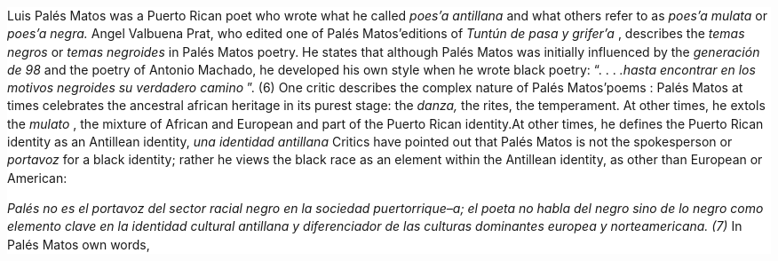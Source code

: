 </i>
Luis Palés Matos was a Puerto Rican poet who wrote what he called
<i>
poes’a antillana
</i>
and what others refer to as
<i>
poes’a mulata
</i>
or
<i>
poes’a negra.
</i>
Angel Valbuena Prat, who edited one of Palés Matos’editions of
<i>
Tuntún de pasa y grifer’a
</i>
, describes the
<i>
temas negros
</i>
or
<i>
temas negroides
</i>
in Palés Matos poetry. He states that although Palés Matos was initially influenced by the
<i>
generación de 98
</i>
and the poetry of Antonio Machado, he developed his own style when he wrote black poetry: “. . .
<i>
.hasta encontrar en los motivos negroides su verdadero camino
</i>
”. (6) One critic describes the complex nature of Palés Matos’poems : Palés Matos at times celebrates the ancestral african heritage in its purest stage: the
<i>
danza,
</i>
the rites, the temperament. At other times, he extols the
<i>
mulato
</i>
, the mixture of African and European and part of the Puerto Rican identity.At other times, he defines the Puerto Rican identity as an Antillean identity,
<i>
una identidad antillana
</i>
Critics have pointed out that Palés Matos is not the spokesperson or
<i>
portavoz
</i>
for a black identity; rather he views the black race as an element within the Antillean identity, as other than European or American:
</p>
<p>
<i>
Palés no es el portavoz del sector racial negro en la sociedad puertorrique–a; el poeta no habla del negro sino de lo negro como elemento clave en la identidad cultural antillana y diferenciador de las culturas dominantes europea y norteamericana. (7)
</i>
In Palés Matos own words,
</p>
<p>
<i>